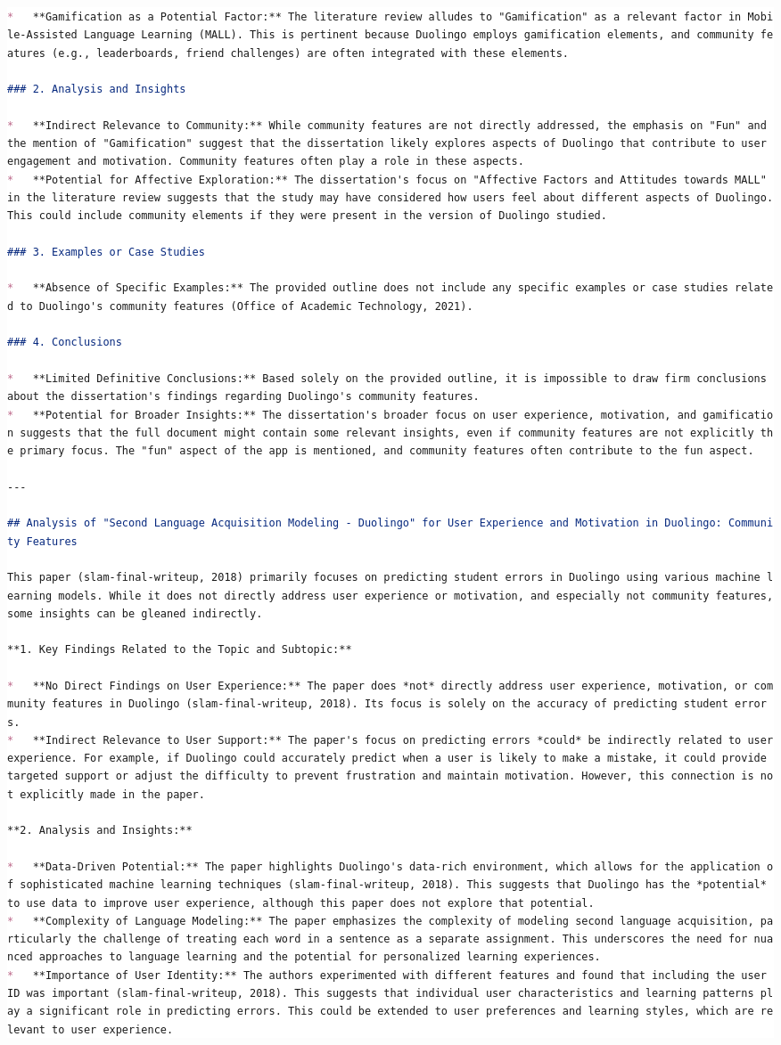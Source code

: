 ```markdown
*   **Gamification as a Potential Factor:** The literature review alludes to "Gamification" as a relevant factor in Mobile-Assisted Language Learning (MALL). This is pertinent because Duolingo employs gamification elements, and community features (e.g., leaderboards, friend challenges) are often integrated with these elements.

### 2. Analysis and Insights

*   **Indirect Relevance to Community:** While community features are not directly addressed, the emphasis on "Fun" and the mention of "Gamification" suggest that the dissertation likely explores aspects of Duolingo that contribute to user engagement and motivation. Community features often play a role in these aspects.
*   **Potential for Affective Exploration:** The dissertation's focus on "Affective Factors and Attitudes towards MALL" in the literature review suggests that the study may have considered how users feel about different aspects of Duolingo. This could include community elements if they were present in the version of Duolingo studied.

### 3. Examples or Case Studies

*   **Absence of Specific Examples:** The provided outline does not include any specific examples or case studies related to Duolingo's community features (Office of Academic Technology, 2021).

### 4. Conclusions

*   **Limited Definitive Conclusions:** Based solely on the provided outline, it is impossible to draw firm conclusions about the dissertation's findings regarding Duolingo's community features.
*   **Potential for Broader Insights:** The dissertation's broader focus on user experience, motivation, and gamification suggests that the full document might contain some relevant insights, even if community features are not explicitly the primary focus. The "fun" aspect of the app is mentioned, and community features often contribute to the fun aspect.

---

## Analysis of "Second Language Acquisition Modeling - Duolingo" for User Experience and Motivation in Duolingo: Community Features

This paper (slam-final-writeup, 2018) primarily focuses on predicting student errors in Duolingo using various machine learning models. While it does not directly address user experience or motivation, and especially not community features, some insights can be gleaned indirectly.

**1. Key Findings Related to the Topic and Subtopic:**

*   **No Direct Findings on User Experience:** The paper does *not* directly address user experience, motivation, or community features in Duolingo (slam-final-writeup, 2018). Its focus is solely on the accuracy of predicting student errors.
*   **Indirect Relevance to User Support:** The paper's focus on predicting errors *could* be indirectly related to user experience. For example, if Duolingo could accurately predict when a user is likely to make a mistake, it could provide targeted support or adjust the difficulty to prevent frustration and maintain motivation. However, this connection is not explicitly made in the paper.

**2. Analysis and Insights:**

*   **Data-Driven Potential:** The paper highlights Duolingo's data-rich environment, which allows for the application of sophisticated machine learning techniques (slam-final-writeup, 2018). This suggests that Duolingo has the *potential* to use data to improve user experience, although this paper does not explore that potential.
*   **Complexity of Language Modeling:** The paper emphasizes the complexity of modeling second language acquisition, particularly the challenge of treating each word in a sentence as a separate assignment. This underscores the need for nuanced approaches to language learning and the potential for personalized learning experiences.
*   **Importance of User Identity:** The authors experimented with different features and found that including the user ID was important (slam-final-writeup, 2018). This suggests that individual user characteristics and learning patterns play a significant role in predicting errors. This could be extended to user preferences and learning styles, which are relevant to user experience.
```